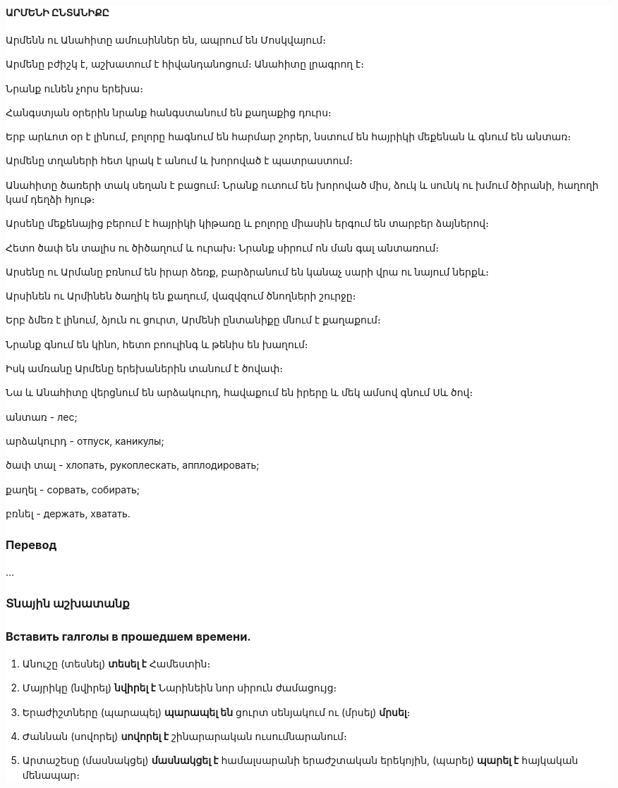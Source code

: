 #### ԱՐՄԵՆԻ ԸՆՏԱՆԻՔԸ

Արմենն ու Անահիտը ամուսիններ են, ապրում են Մոսկվայում։

Արմենը բժիշկ է, աշխատում է հիվանդանոցում։ Անահիտը լրագրող է։

Նրանք ունեն չորս երեխա։

Հանգստյան օրերին նրանք հանգստանում են քաղաքից դուրս։

Երբ արևոտ օր է լինում, բոլորը հագնում են հարմար շորեր, նստում են հայրիկի մեքենան և գնում են անտառ։

Արմենը տղաների հետ կրակ է անում և խորոված է պատրաստում։

Անահիտը ծառերի տակ սեղան է բացում։ Նրանք ուտում են խորոված միս, ձուկ և սունկ ու խմում ծիրանի, հաղողի կամ դեղձի հյութ։

Արսենը մեքենայից բերում է հայրիկի կիթառը և բոլորը միասին երգում են տարբեր ձայներով։

Հետո ծափ են տալիս ու ծիծաղում և ուրախ։ Նրանք սիրում ոն ման գալ անտառում։

Արսենը ու Արմանը բռնում են իրար ձեռք, բարձրանում են կանաչ սարի վրա ու նայում ներքև։

Արսինեն ու Արմինեն ծաղիկ են քաղում, վազվզում ծնողների շուրջը։

Երբ ձմեռ է լինում, ձյուն ու ցուրտ, Արմենի ընտանիքը մնում է քաղաքում։

Նրանք գնում են կինո, հետո բոուլինգ և թենիս են խաղում։

Իսկ ամռանը Արմենը երեխաներին տանում է ծովափ։

Նա և Անահիտը վերցնում են արձակուրդ, հավաքում են իրերը և մեկ ամսով գնում Սև ծով։

անտառ - лес;

արձակուրդ - отпуск, каникулы;

ծափ տալ - хлопать, рукоплескать, апплодировать;

քաղել - сорвать, собирать;

բռնել - держать, хватать.


### Перевод

․․․

### Տնային աշխատանք
### Вставить галголы в прошедшем времени.

1) Անուշը (տեսնել) **տեսել է** Համեստին։

2) Մայրիկը (նվիրել) **նվիրել է** Նարինեին նոր սիրուն ժամացույց։

3) Երաժիշտները (պարապել) **պարապել են** ցուրտ սենյակում ու (մրսել) **մրսել**։

4) Ժաննան (սովորել) **սովորել է** շինարարական ուսումնարանում։

5) Արտաշեսը (մասնակցել) **մասնակցել է** համալսարանի երաժշտական երեկոյին, (պարել) **պարել է** հայկական մենապար։
